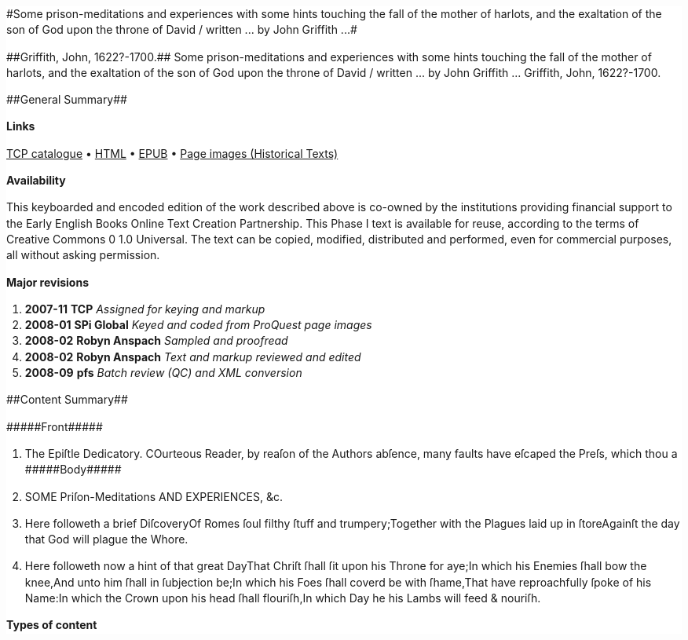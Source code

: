 #Some prison-meditations and experiences with some hints touching the fall of the mother of harlots, and the exaltation of the son of God upon the throne of David / written ... by John Griffith ...#

##Griffith, John, 1622?-1700.##
Some prison-meditations and experiences with some hints touching the fall of the mother of harlots, and the exaltation of the son of God upon the throne of David / written ... by John Griffith ...
Griffith, John, 1622?-1700.

##General Summary##

**Links**

[TCP catalogue](http://www.ota.ox.ac.uk/tcp/)  • 
[HTML](http://tei.it.ox.ac.uk/tcp/Texts-HTML/free/A42/A42148.html)  • 
[EPUB](http://tei.it.ox.ac.uk/tcp/Texts-EPUB/free/A42/A42148.epub) • 
[Page images (Historical Texts)](https://data.historicaltexts.jisc.ac.uk/view?pubId=eebo-12152222e&pageId=eebo-12152222e-55072-1)

**Availability**

This keyboarded and encoded edition of the
	       work described above is co-owned by the institutions
	       providing financial support to the Early English Books
	       Online Text Creation Partnership. This Phase I text is
	       available for reuse, according to the terms of Creative
	       Commons 0 1.0 Universal. The text can be copied,
	       modified, distributed and performed, even for
	       commercial purposes, all without asking permission.

**Major revisions**

1. __2007-11__ __TCP__ *Assigned for keying and markup*
1. __2008-01__ __SPi Global__ *Keyed and coded from ProQuest page images*
1. __2008-02__ __Robyn Anspach__ *Sampled and proofread*
1. __2008-02__ __Robyn Anspach__ *Text and markup reviewed and edited*
1. __2008-09__ __pfs__ *Batch review (QC) and XML conversion*

##Content Summary##

#####Front#####

1. The Epiſtle Dedicatory.
COurteous Reader, by reaſon of the Authors abſence, many faults have eſcaped the Preſs, which thou a
#####Body#####

1. SOME Priſon-Meditations AND EXPERIENCES, &c.

1. Here followeth a brief DiſcoveryOf Romes ſoul filthy ſtuff and trumpery;Together with the Plagues laid up in ſtoreAgainſt the day that God will plague the Whore.

1. Here followeth now a hint of that great DayThat Chriſt ſhall ſit upon his Throne for aye;In which his Enemies ſhall bow the knee,And unto him ſhall in ſubjection be;In which his Foes ſhall coverd be with ſhame,That have reproachfully ſpoke of his Name:In which the Crown upon his head ſhall flouriſh,In which Day he his Lambs will feed & nouriſh.

**Types of content**
